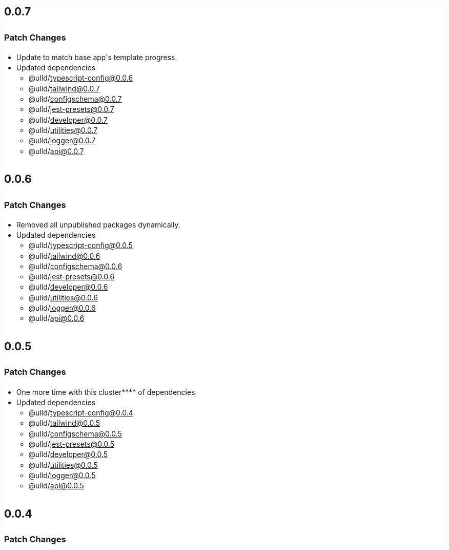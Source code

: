 ## 0.0.7

### Patch Changes

- Update to match base app's template progress.
- Updated dependencies
  - @ulld/typescript-config@0.0.6
  - @ulld/tailwind@0.0.7
  - @ulld/configschema@0.0.7
  - @ulld/jest-presets@0.0.7
  - @ulld/developer@0.0.7
  - @ulld/utilities@0.0.7
  - @ulld/logger@0.0.7
  - @ulld/api@0.0.7

## 0.0.6

### Patch Changes

- Removed all unpublished packages dynamically.
- Updated dependencies
  - @ulld/typescript-config@0.0.5
  - @ulld/tailwind@0.0.6
  - @ulld/configschema@0.0.6
  - @ulld/jest-presets@0.0.6
  - @ulld/developer@0.0.6
  - @ulld/utilities@0.0.6
  - @ulld/logger@0.0.6
  - @ulld/api@0.0.6

## 0.0.5

### Patch Changes

- One more time with this cluster\*\*\*\* of dependencies.
- Updated dependencies
  - @ulld/typescript-config@0.0.4
  - @ulld/tailwind@0.0.5
  - @ulld/configschema@0.0.5
  - @ulld/jest-presets@0.0.5
  - @ulld/developer@0.0.5
  - @ulld/utilities@0.0.5
  - @ulld/logger@0.0.5
  - @ulld/api@0.0.5

## 0.0.4

### Patch Changes
